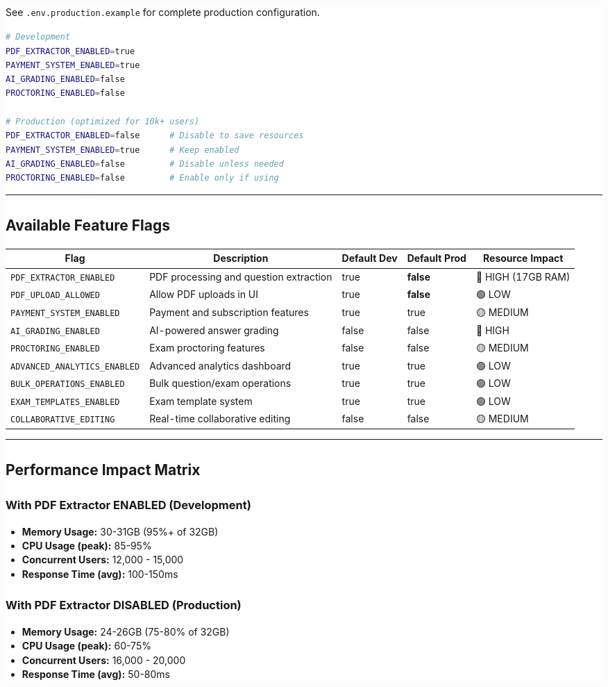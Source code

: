 See `.env.production.example` for complete production configuration.

```bash
# Development
PDF_EXTRACTOR_ENABLED=true
PAYMENT_SYSTEM_ENABLED=true
AI_GRADING_ENABLED=false
PROCTORING_ENABLED=false

# Production (optimized for 10k+ users)
PDF_EXTRACTOR_ENABLED=false      # Disable to save resources
PAYMENT_SYSTEM_ENABLED=true      # Keep enabled
AI_GRADING_ENABLED=false         # Disable unless needed
PROCTORING_ENABLED=false         # Enable only if using
```

---

## Available Feature Flags

| Flag | Description | Default Dev | Default Prod | Resource Impact |
|------|-------------|-------------|--------------|-----------------|
| `PDF_EXTRACTOR_ENABLED` | PDF processing and question extraction | true | **false** | 🔴 HIGH (17GB RAM) |
| `PDF_UPLOAD_ALLOWED` | Allow PDF uploads in UI | true | **false** | 🟢 LOW |
| `PAYMENT_SYSTEM_ENABLED` | Payment and subscription features | true | true | 🟡 MEDIUM |
| `AI_GRADING_ENABLED` | AI-powered answer grading | false | false | 🔴 HIGH |
| `PROCTORING_ENABLED` | Exam proctoring features | false | false | 🟡 MEDIUM |
| `ADVANCED_ANALYTICS_ENABLED` | Advanced analytics dashboard | true | true | 🟢 LOW |
| `BULK_OPERATIONS_ENABLED` | Bulk question/exam operations | true | true | 🟢 LOW |
| `EXAM_TEMPLATES_ENABLED` | Exam template system | true | true | 🟢 LOW |
| `COLLABORATIVE_EDITING` | Real-time collaborative editing | false | false | 🟡 MEDIUM |

---

## Performance Impact Matrix

### With PDF Extractor ENABLED (Development)
- **Memory Usage:** 30-31GB (95%+ of 32GB)
- **CPU Usage (peak):** 85-95%
- **Concurrent Users:** 12,000 - 15,000
- **Response Time (avg):** 100-150ms

### With PDF Extractor DISABLED (Production)
- **Memory Usage:** 24-26GB (75-80% of 32GB)
- **CPU Usage (peak):** 60-75%
- **Concurrent Users:** 16,000 - 20,000
- **Response Time (avg):** 50-80ms
